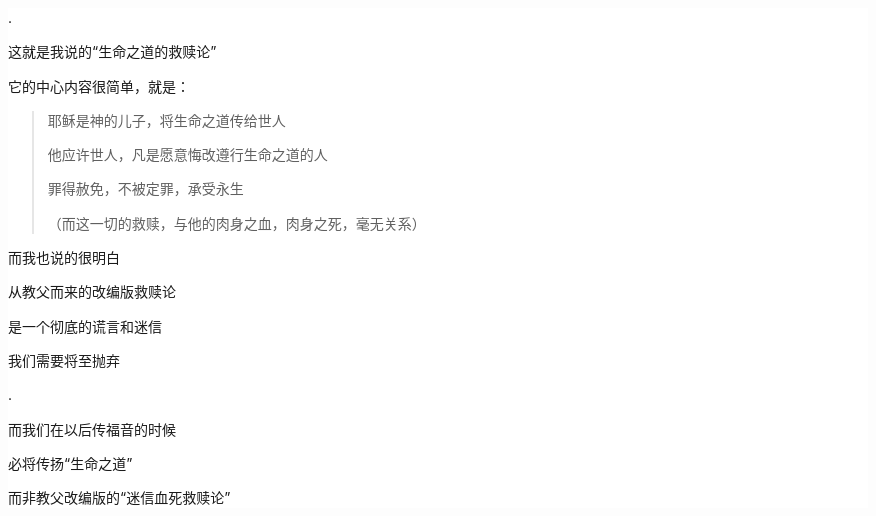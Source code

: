 .

这就是我说的“生命之道的救赎论”

它的中心内容很简单，就是：

> 耶稣是神的儿子，将生命之道传给世人
> 
> 他应许世人，凡是愿意悔改遵行生命之道的人
> 
> 罪得赦免，不被定罪，承受永生
> 
> （而这一切的救赎，与他的肉身之血，肉身之死，毫无关系）


而我也说的很明白

从教父而来的改编版救赎论

是一个彻底的谎言和迷信

我们需要将至抛弃

.

而我们在以后传福音的时候

必将传扬“生命之道”

而非教父改编版的“迷信血死救赎论”


